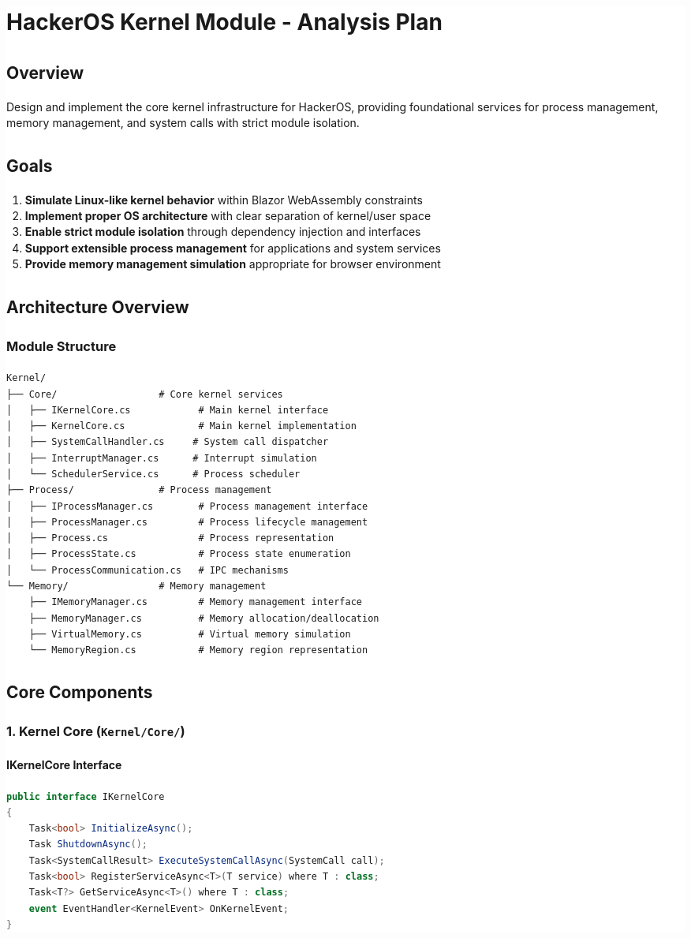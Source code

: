 # HackerOS Kernel Module - Analysis Plan

## Overview
Design and implement the core kernel infrastructure for HackerOS, providing foundational services for process management, memory management, and system calls with strict module isolation.

## Goals
1. **Simulate Linux-like kernel behavior** within Blazor WebAssembly constraints
2. **Implement proper OS architecture** with clear separation of kernel/user space
3. **Enable strict module isolation** through dependency injection and interfaces
4. **Support extensible process management** for applications and system services
5. **Provide memory management simulation** appropriate for browser environment

## Architecture Overview

### Module Structure
```
Kernel/
├── Core/                  # Core kernel services
│   ├── IKernelCore.cs            # Main kernel interface
│   ├── KernelCore.cs             # Main kernel implementation
│   ├── SystemCallHandler.cs     # System call dispatcher
│   ├── InterruptManager.cs      # Interrupt simulation
│   └── SchedulerService.cs      # Process scheduler
├── Process/               # Process management
│   ├── IProcessManager.cs        # Process management interface
│   ├── ProcessManager.cs         # Process lifecycle management
│   ├── Process.cs                # Process representation
│   ├── ProcessState.cs           # Process state enumeration
│   └── ProcessCommunication.cs   # IPC mechanisms
└── Memory/                # Memory management
    ├── IMemoryManager.cs         # Memory management interface
    ├── MemoryManager.cs          # Memory allocation/deallocation
    ├── VirtualMemory.cs          # Virtual memory simulation
    └── MemoryRegion.cs           # Memory region representation
```

## Core Components

### 1. Kernel Core (`Kernel/Core/`)

#### IKernelCore Interface
```csharp
public interface IKernelCore
{
    Task<bool> InitializeAsync();
    Task ShutdownAsync();
    Task<SystemCallResult> ExecuteSystemCallAsync(SystemCall call);
    Task<bool> RegisterServiceAsync<T>(T service) where T : class;
    Task<T?> GetServiceAsync<T>() where T : class;
    event EventHandler<KernelEvent> OnKernelEvent;
}
```

